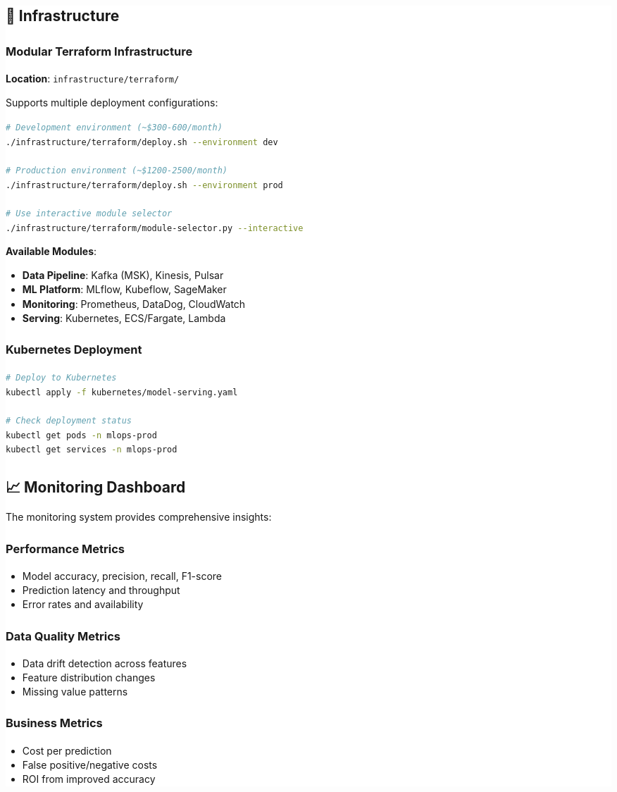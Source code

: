 ## 🚀 Infrastructure

### Modular Terraform Infrastructure

**Location**: `infrastructure/terraform/`

Supports multiple deployment configurations:

```bash
# Development environment (~$300-600/month)
./infrastructure/terraform/deploy.sh --environment dev

# Production environment (~$1200-2500/month)  
./infrastructure/terraform/deploy.sh --environment prod

# Use interactive module selector
./infrastructure/terraform/module-selector.py --interactive
```

**Available Modules**:
- **Data Pipeline**: Kafka (MSK), Kinesis, Pulsar
- **ML Platform**: MLflow, Kubeflow, SageMaker
- **Monitoring**: Prometheus, DataDog, CloudWatch
- **Serving**: Kubernetes, ECS/Fargate, Lambda

### Kubernetes Deployment

```bash
# Deploy to Kubernetes
kubectl apply -f kubernetes/model-serving.yaml

# Check deployment status
kubectl get pods -n mlops-prod
kubectl get services -n mlops-prod
```

## 📈 Monitoring Dashboard

The monitoring system provides comprehensive insights:

### Performance Metrics
- Model accuracy, precision, recall, F1-score
- Prediction latency and throughput
- Error rates and availability

### Data Quality Metrics
- Data drift detection across features
- Feature distribution changes
- Missing value patterns

### Business Metrics
- Cost per prediction
- False positive/negative costs
- ROI from improved accuracy
